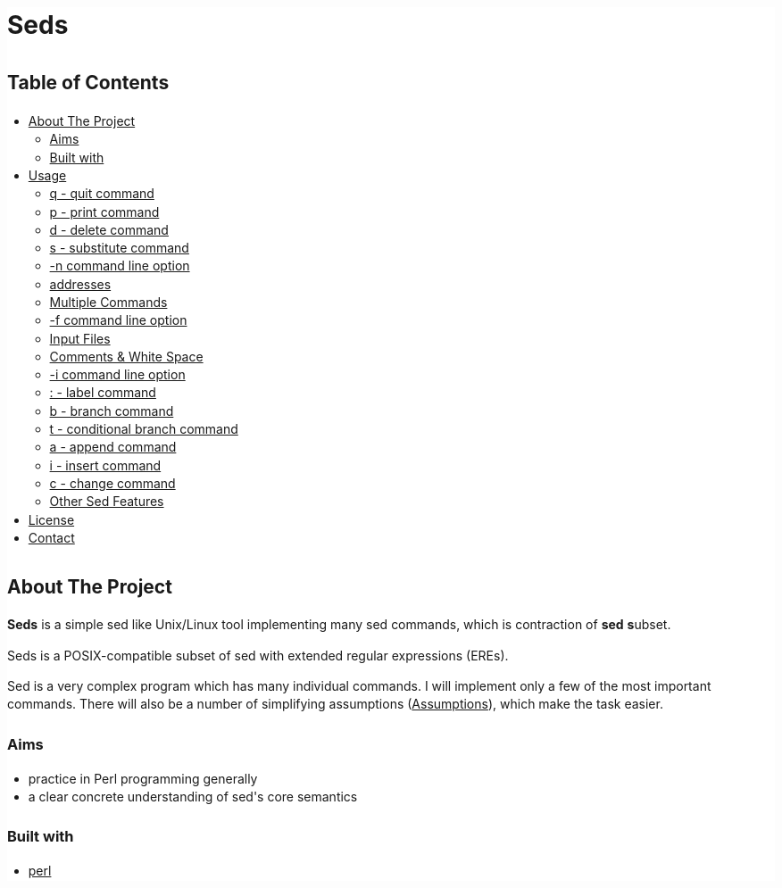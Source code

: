 # Seds


## Table of Contents

- [About The Project](#about-the-project)
  - [Aims](#aims)
  - [Built with](#built-with)
- [Usage](#usage)
  - [q - quit command](#q---quit-command)
  - [p - print command](#p---print-command)
  - [d - delete command](#d---delete-command)
  - [s - substitute command](#s---substitute-command)
  - [-n command line option](#-n-command-line-option)
  - [addresses](#addresses)
  - [Multiple Commands](#multiple-commands)
  - [-f command line option](#-f-command-line-option)
  - [Input Files](#input-files)
  - [Comments & White Space](#comments--white-space)
  - [-i command line option](#-i-command-line-option)
  - [: - label command](#---label-command)
  - [b - branch command](#b---branch-command)
  - [t - conditional branch command](#t---conditional-branch-command)
  - [a - append command](#a---append-command)
  - [i - insert command](#i---insert-command)
  - [c - change command](#c---change-command)
  - [Other Sed Features](#other-sed-features)
- [License](#license)
- [Contact](#contact)


## About The Project

**Seds** is a simple sed like Unix/Linux tool implementing many sed commands, which is contraction of **sed** **s**ubset.

Seds is a POSIX-compatible subset of sed with extended regular expressions (EREs).

Sed is a very complex program which has many individual commands. I will implement only a few of the most important commands. There will also be a number of simplifying assumptions ([Assumptions](#assumptions)), which make the task easier.

### Aims

* practice in Perl programming generally
* a clear concrete understanding of sed's core semantics

### Built with

* [perl](https://www.perl.org/)

